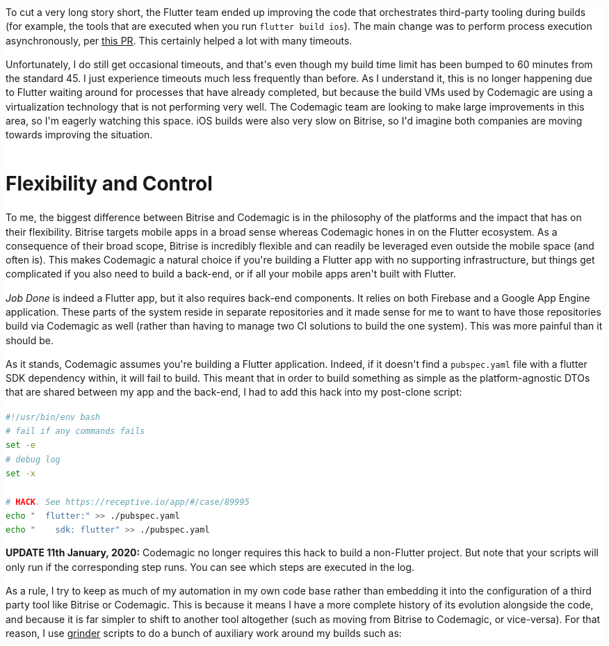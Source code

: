 To cut a very long story short, the Flutter team ended up improving the code that orchestrates third-party tooling during builds (for example, the tools that are executed when you run `flutter build ios`). The main change was to perform process execution asynchronously, per [this PR](https://github.com/flutter/flutter/pull/29048). This certainly helped a lot with many timeouts.

Unfortunately, I do still get occasional timeouts, and that's even though my build time limit has been bumped to 60 minutes from the standard 45. I just experience timeouts much less frequently than before. As I understand it, this is no longer happening due to Flutter waiting around for processes that have already completed, but because the build VMs used by Codemagic are using a virtualization technology that is not performing very well. The Codemagic team are looking to make large improvements in this area, so I'm eagerly watching this space. iOS builds were also very slow on Bitrise, so I'd imagine both companies are moving towards improving the situation.

# Flexibility and Control

To me, the biggest difference between Bitrise and Codemagic is in the philosophy of the platforms and the impact that has on their flexibility. Bitrise targets mobile apps in a broad sense whereas Codemagic hones in on the Flutter ecosystem. As a consequence of their broad scope, Bitrise is incredibly flexible and can readily be leveraged even outside the mobile space (and often is). This makes Codemagic a natural choice if you're building a Flutter app with no supporting infrastructure, but things get complicated if you also need to build a back-end, or if all your mobile apps aren't built with Flutter.

_Job Done_ is indeed a Flutter app, but it also requires back-end components. It relies on both Firebase and a Google App Engine application. These parts of the system reside in separate repositories and it made sense for me to want to have those repositories build via Codemagic as well (rather than having to manage two CI solutions to build the one system). This was more painful than it should be.

As it stands, Codemagic assumes you're building a Flutter application. Indeed, if it doesn't find a `pubspec.yaml` file with a flutter SDK dependency within, it will fail to build. This meant that in order to build something as simple as the platform-agnostic DTOs that are shared between my app and the back-end, I had to add this hack into my post-clone script:

```bash
#!/usr/bin/env bash
# fail if any commands fails
set -e
# debug log
set -x

# HACK. See https://receptive.io/app/#/case/89995
echo "  flutter:" >> ./pubspec.yaml
echo "    sdk: flutter" >> ./pubspec.yaml
```

**UPDATE 11th January, 2020:** Codemagic no longer requires this hack to build a non-Flutter project. But note that your scripts will only run if the corresponding step runs. You can see which steps are executed in the log.

As a rule, I try to keep as much of my automation in my own code base rather than embedding it into the configuration of a third party tool like Bitrise or Codemagic. This is because it means I have a more complete history of its evolution alongside the code, and because it is far simpler to shift to another tool altogether (such as moving from Bitrise to Codemagic, or vice-versa). For that reason, I use [grinder](https://pub.dev/packages/grinder) scripts to do a bunch of auxiliary work around my builds such as:

